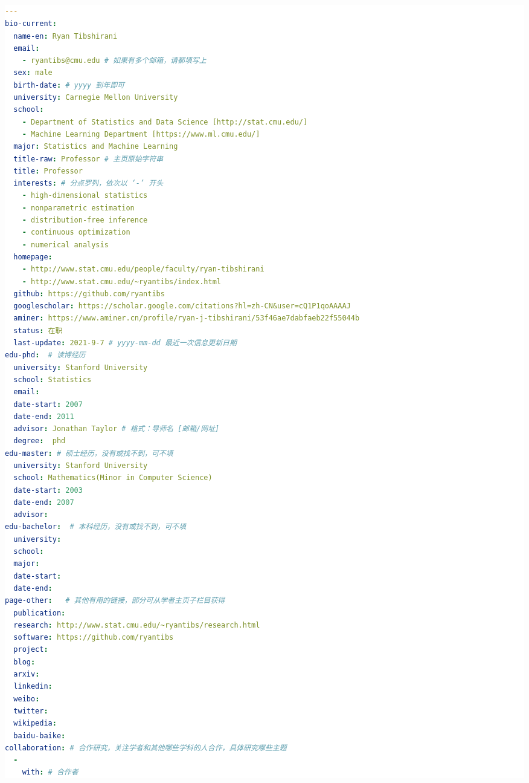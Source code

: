 ```yaml
---
bio-current:
  name-en: Ryan Tibshirani
  email: 
    - ryantibs@cmu.edu # 如果有多个邮箱，请都填写上
  sex: male
  birth-date: # yyyy 到年即可
  university: Carnegie Mellon University 
  school: 
    - Department of Statistics and Data Science [http://stat.cmu.edu/]
    - Machine Learning Department [https://www.ml.cmu.edu/]
  major: Statistics and Machine Learning
  title-raw: Professor # 主页原始字符串
  title: Professor
  interests: # 分点罗列，依次以 ‘-’ 开头
    - high-dimensional statistics
    - nonparametric estimation
    - distribution-free inference
    - continuous optimization
    - numerical analysis
  homepage: 
    - http://www.stat.cmu.edu/people/faculty/ryan-tibshirani
    - http://www.stat.cmu.edu/~ryantibs/index.html
  github: https://github.com/ryantibs
  googlescholar: https://scholar.google.com/citations?hl=zh-CN&user=cQ1P1qoAAAAJ 
  aminer: https://www.aminer.cn/profile/ryan-j-tibshirani/53f46ae7dabfaeb22f55044b
  status: 在职
  last-update: 2021-9-7 # yyyy-mm-dd 最近一次信息更新日期
edu-phd:  # 读博经历
  university: Stanford University
  school: Statistics
  email: 
  date-start: 2007 
  date-end: 2011
  advisor: Jonathan Taylor # 格式：导师名 [邮箱/网址]
  degree:  phd
edu-master: # 硕士经历，没有或找不到，可不填
  university: Stanford University
  school: Mathematics(Minor in Computer Science)
  date-start: 2003
  date-end: 2007
  advisor:
edu-bachelor:  # 本科经历，没有或找不到，可不填
  university: 
  school: 
  major: 
  date-start: 
  date-end: 
page-other:   # 其他有用的链接，部分可从学者主页子栏目获得
  publication: 
  research: http://www.stat.cmu.edu/~ryantibs/research.html
  software: https://github.com/ryantibs
  project: 
  blog: 
  arxiv: 
  linkedin: 
  weibo:
  twitter:
  wikipedia:
  baidu-baike:
collaboration: # 合作研究，关注学者和其他哪些学科的人合作，具体研究哪些主题
  - 
    with: # 合作者
```